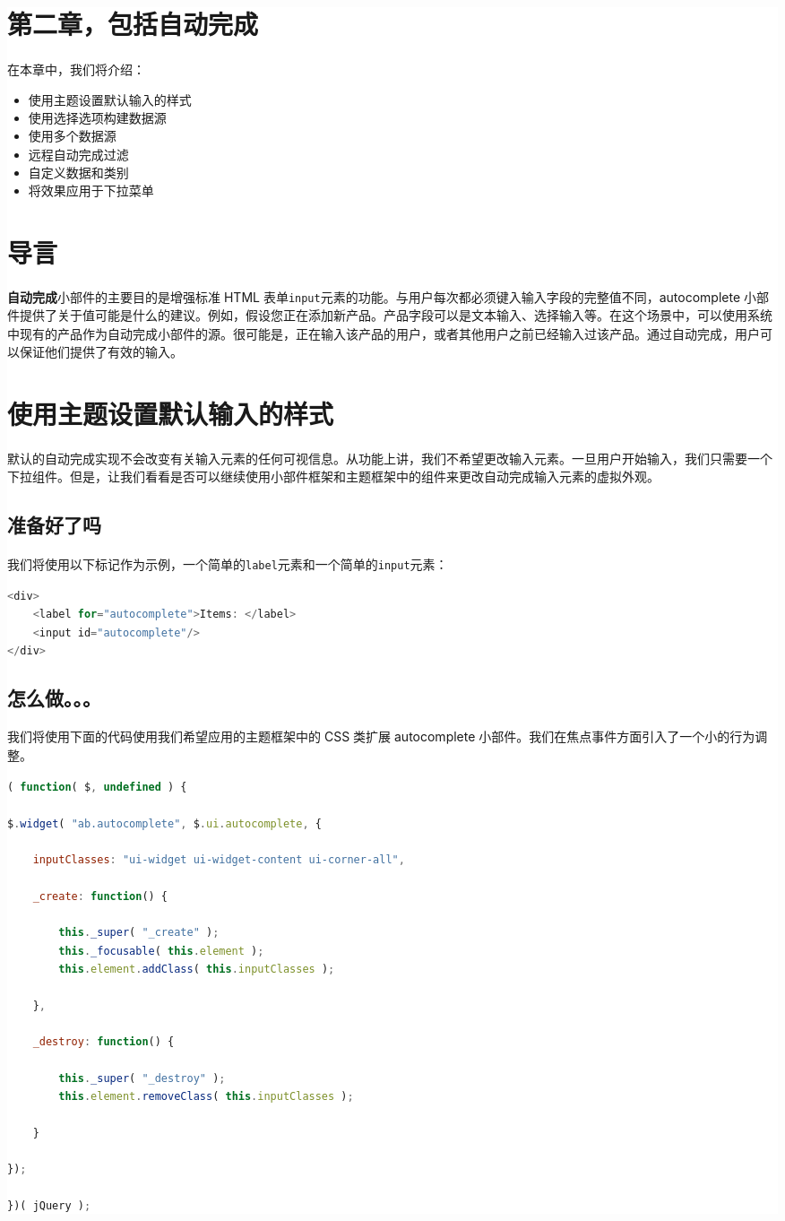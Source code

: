 # 第二章，包括自动完成

在本章中，我们将介绍：

*   使用主题设置默认输入的样式
*   使用选择选项构建数据源
*   使用多个数据源
*   远程自动完成过滤
*   自定义数据和类别
*   将效果应用于下拉菜单

# 导言

**自动完成**小部件的主要目的是增强标准 HTML 表单`input`元素的功能。与用户每次都必须键入输入字段的完整值不同，autocomplete 小部件提供了关于值可能是什么的建议。例如，假设您正在添加新产品。产品字段可以是文本输入、选择输入等。在这个场景中，可以使用系统中现有的产品作为自动完成小部件的源。很可能是，正在输入该产品的用户，或者其他用户之前已经输入过该产品。通过自动完成，用户可以保证他们提供了有效的输入。

# 使用主题设置默认输入的样式

默认的自动完成实现不会改变有关输入元素的任何可视信息。从功能上讲，我们不希望更改输入元素。一旦用户开始输入，我们只需要一个下拉组件。但是，让我们看看是否可以继续使用小部件框架和主题框架中的组件来更改自动完成输入元素的虚拟外观。

## 准备好了吗

我们将使用以下标记作为示例，一个简单的`label`元素和一个简单的`input`元素：

```js
<div>
    <label for="autocomplete">Items: </label>
    <input id="autocomplete"/>
</div>
```

## 怎么做。。。

我们将使用下面的代码使用我们希望应用的主题框架中的 CSS 类扩展 autocomplete 小部件。我们在焦点事件方面引入了一个小的行为调整。

```js
( function( $, undefined ) {

$.widget( "ab.autocomplete", $.ui.autocomplete, {

    inputClasses: "ui-widget ui-widget-content ui-corner-all",

    _create: function() {

        this._super( "_create" );
        this._focusable( this.element );
        this.element.addClass( this.inputClasses );

    },

    _destroy: function() {

        this._super( "_destroy" );
        this.element.removeClass( this.inputClasses );

    }

});

})( jQuery );

```